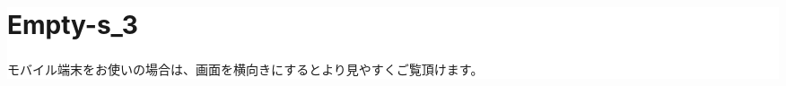 # Empty-s_3

<html lang="ja">
 <head>
  <meta charset="utf-8" />
<style type="text/css">

  p {
color: #fffafa;
font-size: 1.5em;
 }


 #preview{
	position: relative;
	border: 3px solid #333;
	background: #444;
	padding: 5px;
	display: none;
	color: #FFF;
	text-align: center;
}

section {
background-color: rgba(0, 225, 0, 0.5);
}

#wrap {background:none} /*PC用の背景はオフ*/
body::before {
  content:"";
  display:block;
  position:fixed;
  top:0;
  left:0;
  z-index:-1;
  width:100%;
  height:100vh;
  background:url(https://torokoid.github.io/Empty-s_3/20230610_038.JPG) center/cover no-repeat; /*fixedをトル！*/
  -webkit-background-size:cover;/*Android4*/
  }

@media	screen and (min-width: 540px),
	screen and (orientation: landscape) {
   p.note { display: none; }
}



</style> 

<link href="https://cdnjs.cloudflare.com/ajax/libs/lightbox2/2.7.1/css/lightbox.css" rel="stylesheet">
   
</head>
<p class="note"><span class="blue">
  モバイル端末をお使いの場合は、画面を横向きにするとより見やすくご覧頂けます。</span>
</p>
